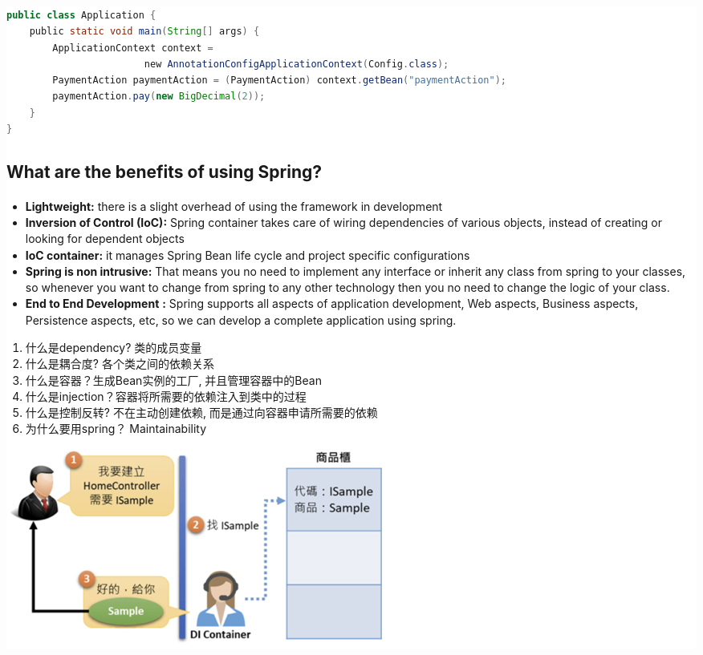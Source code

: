 
```java
public class Application {
    public static void main(String[] args) {
        ApplicationContext context = 
                        new AnnotationConfigApplicationContext(Config.class);
        PaymentAction paymentAction = (PaymentAction) context.getBean("paymentAction");
        paymentAction.pay(new BigDecimal(2)); 
    }
}
```

## What are the benefits of using Spring?

- **Lightweight:** there is a slight overhead of using the framework in development
- **Inversion of Control (IoC):** Spring container takes care of wiring dependencies of various objects, instead of creating or looking for dependent objects
- **IoC container:** it manages Spring Bean life cycle and project specific configurations
- **Spring is non intrusive:** That means you no need to implement any interface or inherit any class from spring to your classes, so whenever you want to change from spring to any other technology then you no need to change the logic of your class.
- **End to End Development** **:** Spring supports all aspects of application development, Web aspects, Business aspects, Persistence aspects, etc, so we can develop a complete application using spring.



1. 什么是dependency? 类的成员变量
2. 什么是耦合度? 各个类之间的依赖关系
3. 什么是容器？生成Bean实例的工厂, 并且管理容器中的Bean
4. 什么是injection？容器将所需要的依赖注入到类中的过程
5. 什么是控制反转? 不在主动创建依赖, 而是通过向容器申请所需要的依赖
6. 为什么要用spring？ Maintainability

![image-20200215121752807](img/image-20200215121752807.png)